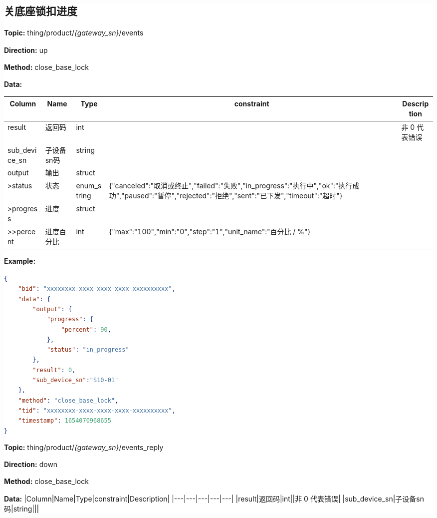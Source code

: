 ## 关底座锁扣进度

**Topic:** thing/product/*{gateway_sn}*/events

**Direction:** up

**Method:** close_base_lock

**Data:** 

|Column|Name|Type|constraint|Description|
|---|---|---|---|---|
|result|返回码|int|  |非 0 代表错误|
|sub_device_sn|子设备sn码|string|||
|output|输出|struct|  ||
|>status|状态|enum_string| {"canceled":"取消或终止","failed":"失败","in_progress":"执行中","ok":"执行成功","paused":"暂停","rejected":"拒绝","sent":"已下发","timeout":"超时"} ||
|>progress|进度|struct|  ||
|>>percent|进度百分比|int| {"max":"100","min":"0","step":"1","unit_name":"百分比 / %"} ||



**Example:**
```json
{
	"bid": "xxxxxxxx-xxxx-xxxx-xxxx-xxxxxxxxxx",
	"data": {
		"output": {
			"progress": {
				"percent": 90,
			},
			"status": "in_progress"
		},
		"result": 0,
        "sub_device_sn":"S10-01"
	},
	"method": "close_base_lock",
	"tid": "xxxxxxxx-xxxx-xxxx-xxxx-xxxxxxxxxx",
	"timestamp": 1654070968655
}
```

**Topic:** thing/product/*{gateway_sn}*/events_reply

**Direction:** down

**Method:** close_base_lock

**Data:**
|Column|Name|Type|constraint|Description|
|---|---|---|---|---|
|result|返回码|int||非 0 代表错误|
|sub_device_sn|子设备sn码|string|||
